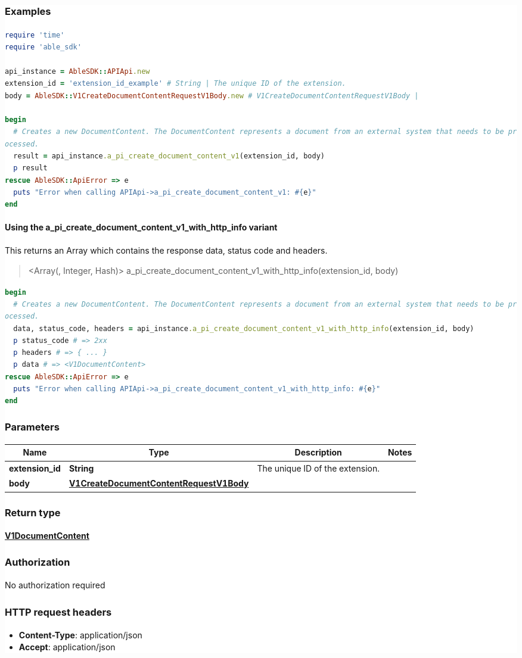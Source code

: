 ### Examples

```ruby
require 'time'
require 'able_sdk'

api_instance = AbleSDK::APIApi.new
extension_id = 'extension_id_example' # String | The unique ID of the extension.
body = AbleSDK::V1CreateDocumentContentRequestV1Body.new # V1CreateDocumentContentRequestV1Body | 

begin
  # Creates a new DocumentContent. The DocumentContent represents a document from an external system that needs to be processed.
  result = api_instance.a_pi_create_document_content_v1(extension_id, body)
  p result
rescue AbleSDK::ApiError => e
  puts "Error when calling APIApi->a_pi_create_document_content_v1: #{e}"
end
```

#### Using the a_pi_create_document_content_v1_with_http_info variant

This returns an Array which contains the response data, status code and headers.

> <Array(<V1DocumentContent>, Integer, Hash)> a_pi_create_document_content_v1_with_http_info(extension_id, body)

```ruby
begin
  # Creates a new DocumentContent. The DocumentContent represents a document from an external system that needs to be processed.
  data, status_code, headers = api_instance.a_pi_create_document_content_v1_with_http_info(extension_id, body)
  p status_code # => 2xx
  p headers # => { ... }
  p data # => <V1DocumentContent>
rescue AbleSDK::ApiError => e
  puts "Error when calling APIApi->a_pi_create_document_content_v1_with_http_info: #{e}"
end
```

### Parameters

| Name | Type | Description | Notes |
| ---- | ---- | ----------- | ----- |
| **extension_id** | **String** | The unique ID of the extension. |  |
| **body** | [**V1CreateDocumentContentRequestV1Body**](V1CreateDocumentContentRequestV1Body.md) |  |  |

### Return type

[**V1DocumentContent**](V1DocumentContent.md)

### Authorization

No authorization required

### HTTP request headers

- **Content-Type**: application/json
- **Accept**: application/json

